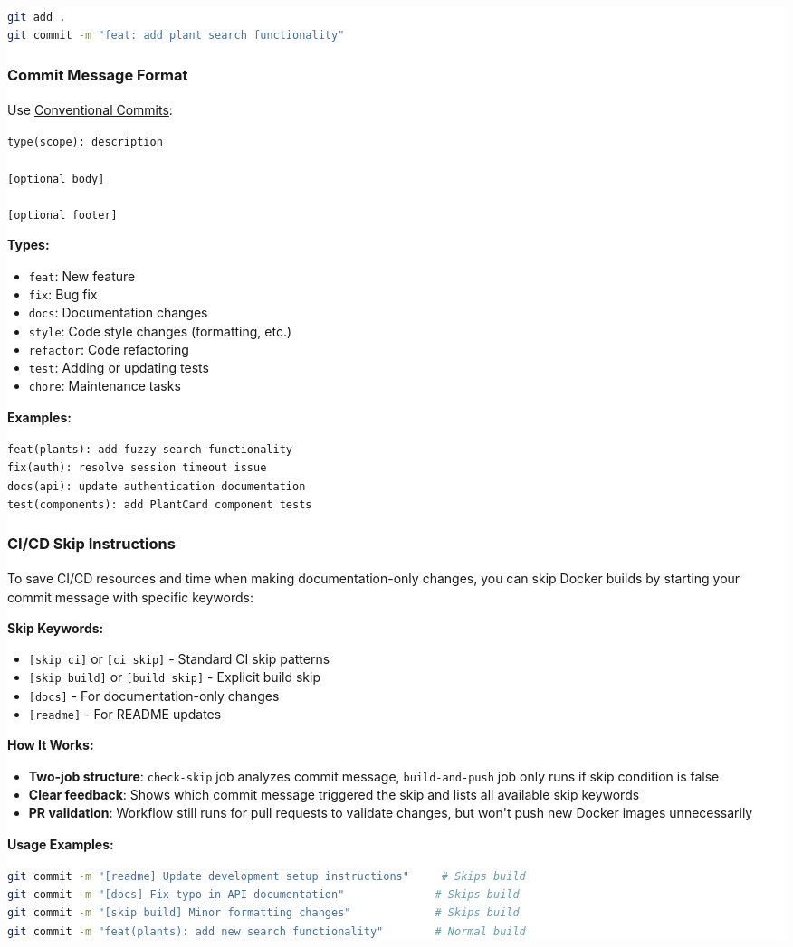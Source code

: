    ```bash
   git add .
   git commit -m "feat: add plant search functionality"
   ```

### Commit Message Format

Use [Conventional Commits](https://www.conventionalcommits.org/):

```
type(scope): description

[optional body]

[optional footer]
```

**Types:**
- `feat`: New feature
- `fix`: Bug fix
- `docs`: Documentation changes
- `style`: Code style changes (formatting, etc.)
- `refactor`: Code refactoring
- `test`: Adding or updating tests
- `chore`: Maintenance tasks

**Examples:**
```
feat(plants): add fuzzy search functionality
fix(auth): resolve session timeout issue
docs(api): update authentication documentation
test(components): add PlantCard component tests
```

### CI/CD Skip Instructions

To save CI/CD resources and time when making documentation-only changes, you can skip Docker builds by starting your commit message with specific keywords:

**Skip Keywords:**
- `[skip ci]` or `[ci skip]` - Standard CI skip patterns
- `[skip build]` or `[build skip]` - Explicit build skip  
- `[docs]` - For documentation-only changes
- `[readme]` - For README updates

**How It Works:**
- **Two-job structure**: `check-skip` job analyzes commit message, `build-and-push` job only runs if skip condition is false
- **Clear feedback**: Shows which commit message triggered the skip and lists all available skip keywords
- **PR validation**: Workflow still runs for pull requests to validate changes, but won't push new Docker images unnecessarily

**Usage Examples:**
```bash
git commit -m "[readme] Update development setup instructions"     # Skips build
git commit -m "[docs] Fix typo in API documentation"              # Skips build  
git commit -m "[skip build] Minor formatting changes"             # Skips build
git commit -m "feat(plants): add new search functionality"        # Normal build
```
